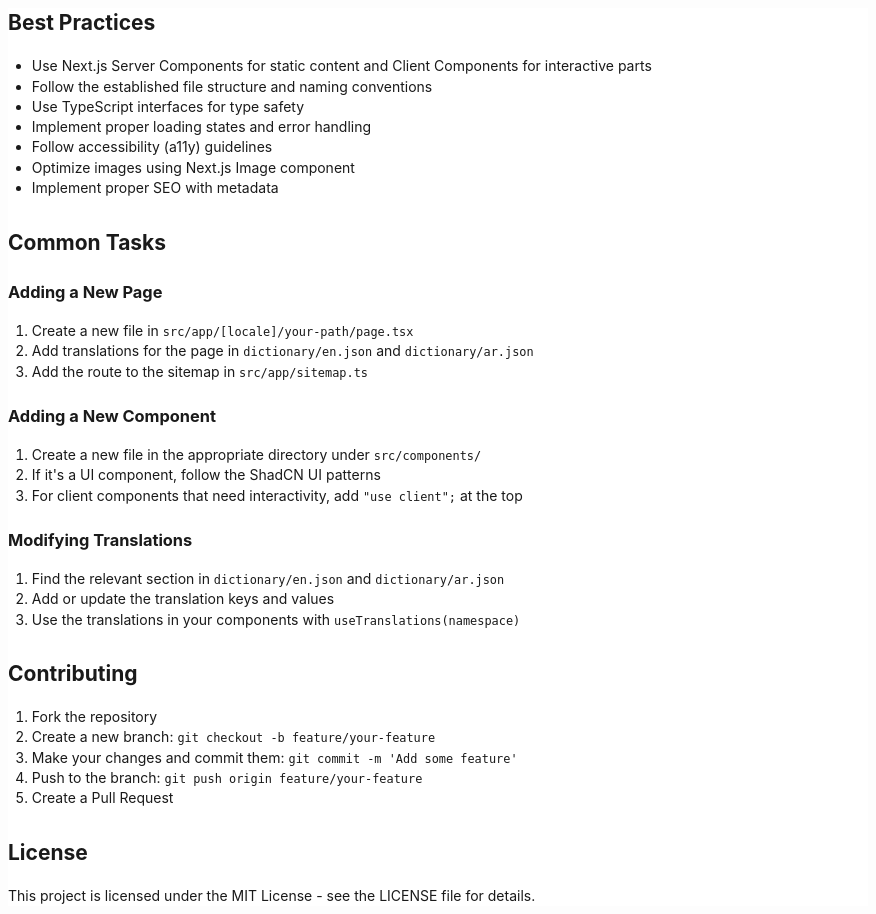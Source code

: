 ## Best Practices

- Use Next.js Server Components for static content and Client Components for interactive parts
- Follow the established file structure and naming conventions
- Use TypeScript interfaces for type safety
- Implement proper loading states and error handling
- Follow accessibility (a11y) guidelines
- Optimize images using Next.js Image component
- Implement proper SEO with metadata

## Common Tasks

### Adding a New Page

1. Create a new file in `src/app/[locale]/your-path/page.tsx`
2. Add translations for the page in `dictionary/en.json` and `dictionary/ar.json`
3. Add the route to the sitemap in `src/app/sitemap.ts`

### Adding a New Component

1. Create a new file in the appropriate directory under `src/components/`
2. If it's a UI component, follow the ShadCN UI patterns
3. For client components that need interactivity, add `"use client";` at the top

### Modifying Translations

1. Find the relevant section in `dictionary/en.json` and `dictionary/ar.json`
2. Add or update the translation keys and values
3. Use the translations in your components with `useTranslations(namespace)`

## Contributing

1. Fork the repository
2. Create a new branch: `git checkout -b feature/your-feature`
3. Make your changes and commit them: `git commit -m 'Add some feature'`
4. Push to the branch: `git push origin feature/your-feature`
5. Create a Pull Request

## License

This project is licensed under the MIT License - see the LICENSE file for details.
